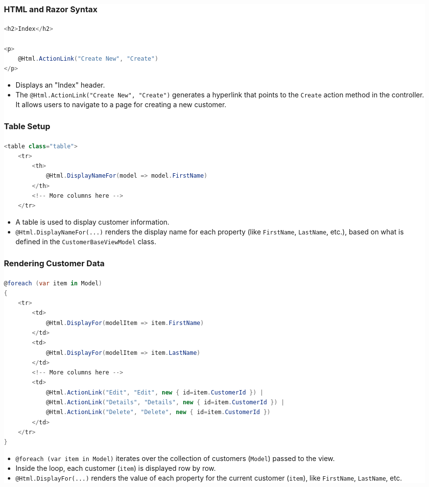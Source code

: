 ### **HTML and Razor Syntax**

```csharp
<h2>Index</h2>

<p>
    @Html.ActionLink("Create New", "Create")
</p>
```
- Displays an "Index" header.
- The `@Html.ActionLink("Create New", "Create")` generates a hyperlink that points to the `Create` action method in the controller. It allows users to navigate to a page for creating a new customer.

### **Table Setup**

```csharp
<table class="table">
    <tr>
        <th>
            @Html.DisplayNameFor(model => model.FirstName)
        </th>
        <!-- More columns here -->
    </tr>
```
- A table is used to display customer information.
- `@Html.DisplayNameFor(...)` renders the display name for each property (like `FirstName`, `LastName`, etc.), based on what is defined in the `CustomerBaseViewModel` class.

### **Rendering Customer Data**

```csharp
@foreach (var item in Model)
{
    <tr>
        <td>
            @Html.DisplayFor(modelItem => item.FirstName)
        </td>
        <td>
            @Html.DisplayFor(modelItem => item.LastName)
        </td>
        <!-- More columns here -->
        <td>
            @Html.ActionLink("Edit", "Edit", new { id=item.CustomerId }) |
            @Html.ActionLink("Details", "Details", new { id=item.CustomerId }) |
            @Html.ActionLink("Delete", "Delete", new { id=item.CustomerId })
        </td>
    </tr>
}
```
- `@foreach (var item in Model)` iterates over the collection of customers (`Model`) passed to the view.
- Inside the loop, each customer (`item`) is displayed row by row.
- `@Html.DisplayFor(...)` renders the value of each property for the current customer (`item`), like `FirstName`, `LastName`, etc.
  